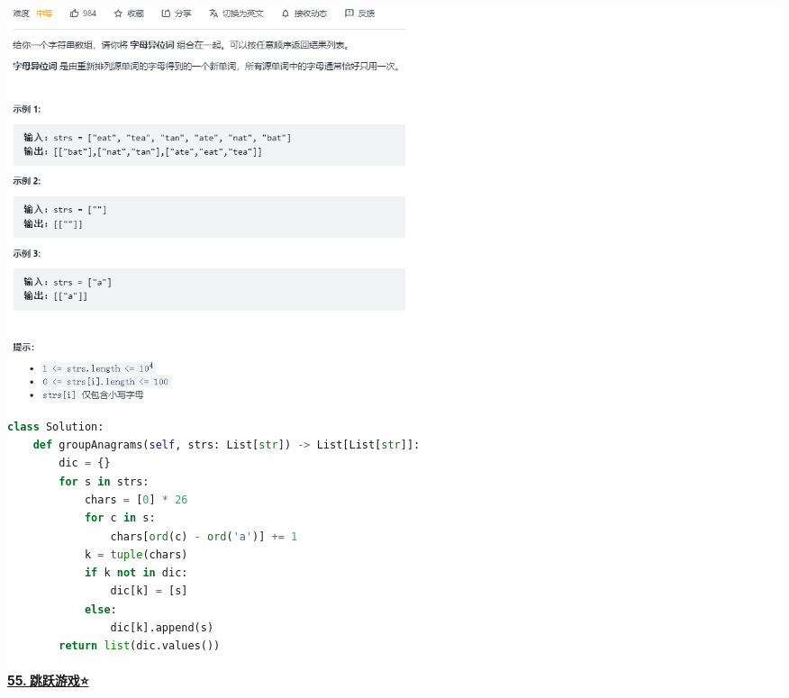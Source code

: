 <img src="figs/image-20220205103533615.png" alt="image-20220205103533615" style="zoom:67%;" />

```python
class Solution:
    def groupAnagrams(self, strs: List[str]) -> List[List[str]]:
        dic = {}
        for s in strs:
            chars = [0] * 26
            for c in s:
                chars[ord(c) - ord('a')] += 1
            k = tuple(chars)
            if k not in dic:
                dic[k] = [s]
            else:
                dic[k].append(s)
        return list(dic.values())
```

#### [55. 跳跃游戏:star:](https://leetcode-cn.com/problems/jump-game/)
